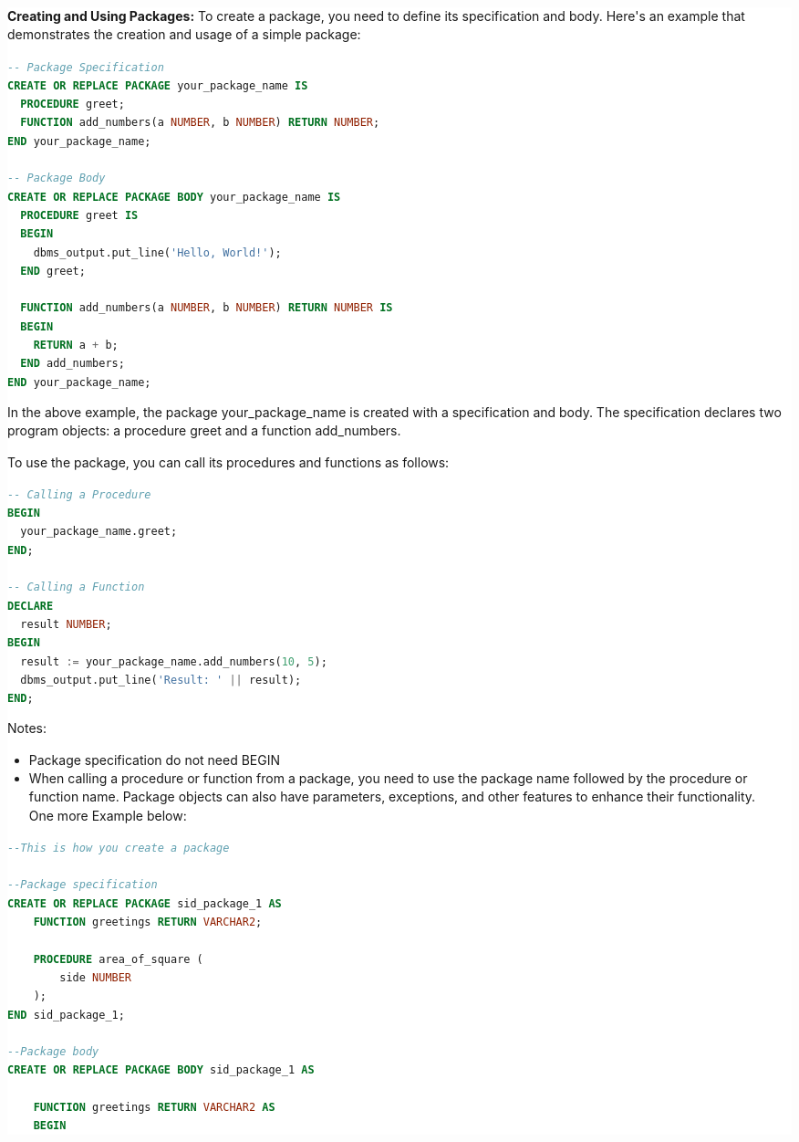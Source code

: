 **Creating and Using Packages:**
To create a package, you need to define its specification and body. Here's an example that demonstrates the creation and usage of a simple package:

```sql
-- Package Specification
CREATE OR REPLACE PACKAGE your_package_name IS
  PROCEDURE greet;
  FUNCTION add_numbers(a NUMBER, b NUMBER) RETURN NUMBER;
END your_package_name;

-- Package Body
CREATE OR REPLACE PACKAGE BODY your_package_name IS
  PROCEDURE greet IS
  BEGIN
    dbms_output.put_line('Hello, World!');
  END greet;

  FUNCTION add_numbers(a NUMBER, b NUMBER) RETURN NUMBER IS
  BEGIN
    RETURN a + b;
  END add_numbers;
END your_package_name;
```
In the above example, the package your_package_name is created with a specification and body. The specification declares two program objects: a procedure greet and a function add_numbers.

To use the package, you can call its procedures and functions as follows:
```sql
-- Calling a Procedure
BEGIN
  your_package_name.greet;
END;

-- Calling a Function
DECLARE
  result NUMBER;
BEGIN
  result := your_package_name.add_numbers(10, 5);
  dbms_output.put_line('Result: ' || result);
END;
```

Notes:
- Package specification do not need BEGIN
- When calling a procedure or function from a package, you need to use the package name followed by the procedure or function name. Package objects can also have parameters, exceptions, and other features to enhance their functionality.  
One more Example below:
```sql
--This is how you create a package

--Package specification 
CREATE OR REPLACE PACKAGE sid_package_1 AS
    FUNCTION greetings RETURN VARCHAR2;

    PROCEDURE area_of_square (
        side NUMBER
    );
END sid_package_1;

--Package body
CREATE OR REPLACE PACKAGE BODY sid_package_1 AS

    FUNCTION greetings RETURN VARCHAR2 AS
    BEGIN
```